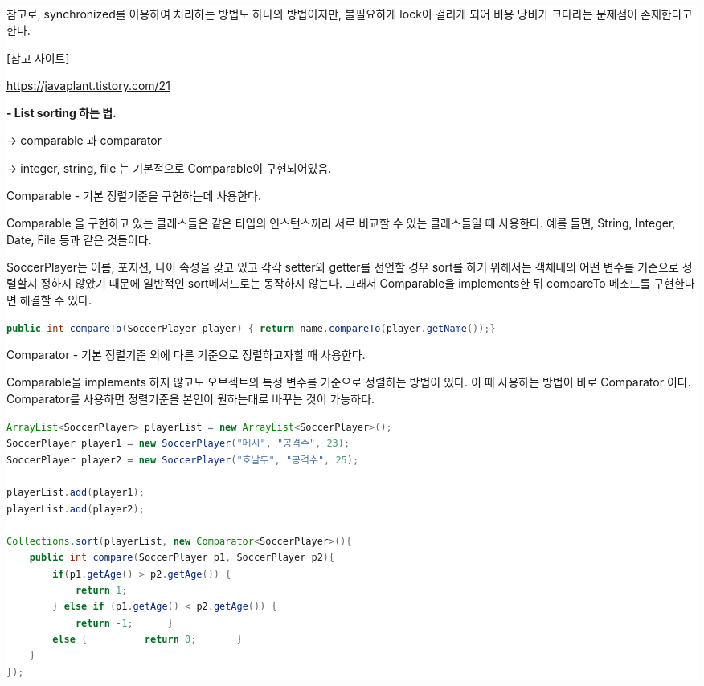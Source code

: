 

참고로,  synchronized를 이용하여 처리하는 방법도 하나의 방법이지만, 불필요하게 lock이 걸리게 되어 비용 낭비가 크다라는 문제점이 존재한다고 한다. 

 

[참고 사이트]  

<https://javaplant.tistory.com/21>



**- List<Integer> sorting 하는 법.**

-> comparable 과 comparator

-> integer, string, file 는 기본적으로 Comparable이 구현되어있음.

 

Comparable - 기본 정렬기준을 구현하는데 사용한다.

Comparable 을 구현하고 있는 클래스들은 같은 타입의 인스턴스끼리 서로 비교할 수 있는 클래스들일 때 사용한다. 예를 들면, String, Integer, Date, File 등과 같은 것들이다. 

 

SoccerPlayer는 이름, 포지션, 나이 속성을 갖고 있고 각각 setter와 getter를 선언할 경우 sort를 하기 위해서는 객체내의 어떤 변수를 기준으로 정렬할지 정하지 않았기 때문에 일반적인 sort메서드로는 동작하지 않는다. 그래서 Comparable을 implements한 뒤 compareTo 메소드를 구현한다면 해결할 수 있다.



```java
public int compareTo(SoccerPlayer player) {	return name.compareTo(player.getName());}
```



Comparator - 기본 정렬기준 외에 다른 기준으로 정렬하고자할 때 사용한다.

Comparable을 implements 하지 않고도 오브젝트의 특정 변수를 기준으로 정렬하는 방법이 있다. 이 때 사용하는 방법이 바로 Comparator 이다. Comparator를 사용하면 정렬기준을 본인이 원하는대로 바꾸는 것이 가능하다. 



```java
ArrayList<SoccerPlayer> playerList = new ArrayList<SoccerPlayer>(); 
SoccerPlayer player1 = new SoccerPlayer("메시", "공격수", 23);
SoccerPlayer player2 = new SoccerPlayer("호날두", "공격수", 25); 

playerList.add(player1);
playerList.add(player2); 

Collections.sort(playerList, new Comparator<SoccerPlayer>(){ 	
    public int compare(SoccerPlayer p1, SoccerPlayer p2){				
        if(p1.getAge() > p2.getAge()) {			
            return 1;		
        } else if (p1.getAge() < p2.getAge()) {
            return -1;		} 
        else {			return 0; 		}	
    }
}); 
```

